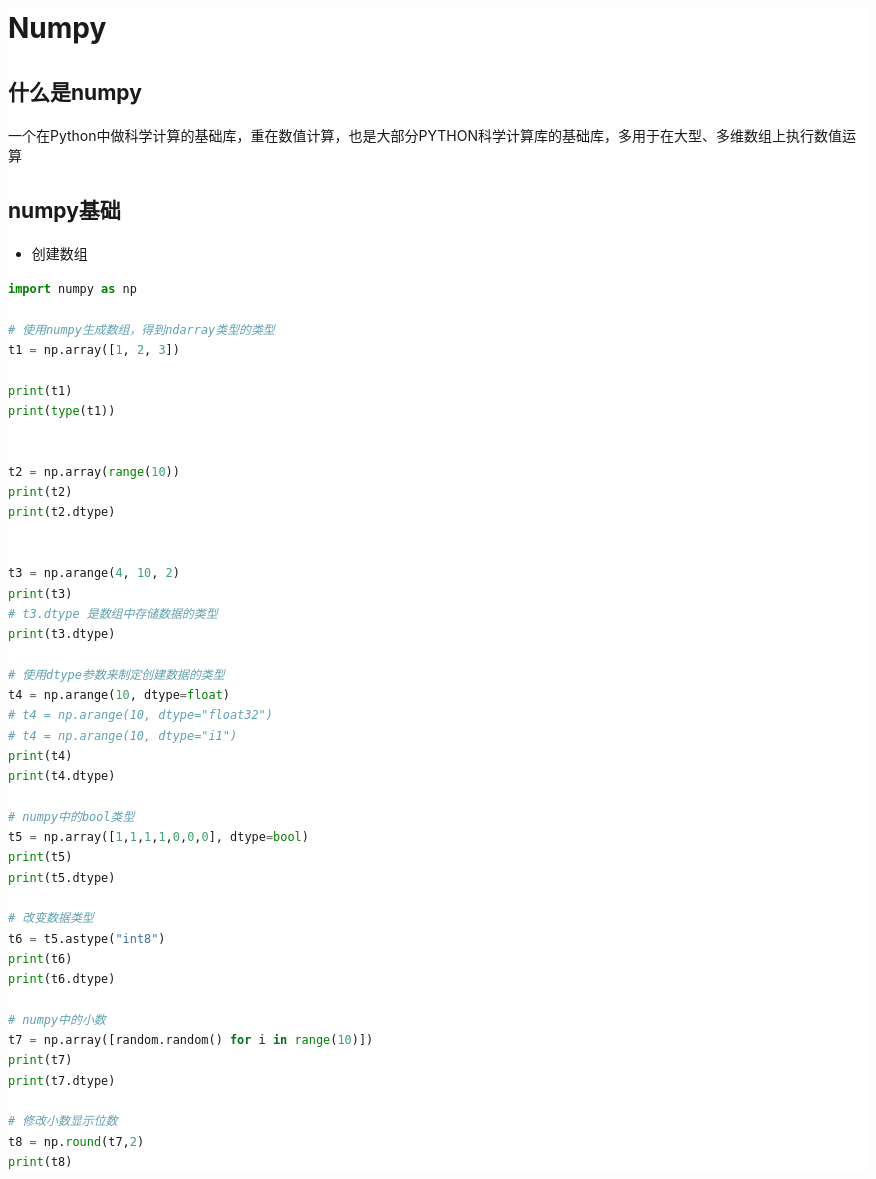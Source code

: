 # Numpy

## 什么是numpy

​     一个在Python中做科学计算的基础库，重在数值计算，也是大部分PYTHON科学计算库的基础库，多用于在大型、多维数组上执行数值运算

## numpy基础

- 创建数组

```python
import numpy as np

# 使用numpy生成数组，得到ndarray类型的类型
t1 = np.array([1, 2, 3])

print(t1)
print(type(t1))


t2 = np.array(range(10))
print(t2)
print(t2.dtype)


t3 = np.arange(4, 10, 2)
print(t3)
# t3.dtype 是数组中存储数据的类型
print(t3.dtype)

# 使用dtype参数来制定创建数据的类型
t4 = np.arange(10, dtype=float)
# t4 = np.arange(10, dtype="float32")
# t4 = np.arange(10, dtype="i1")
print(t4)
print(t4.dtype)

# numpy中的bool类型
t5 = np.array([1,1,1,1,0,0,0], dtype=bool)
print(t5)
print(t5.dtype)

# 改变数据类型
t6 = t5.astype("int8")
print(t6)
print(t6.dtype)

# numpy中的小数
t7 = np.array([random.random() for i in range(10)])
print(t7)
print(t7.dtype)

# 修改小数显示位数
t8 = np.round(t7,2)
print(t8)
```
